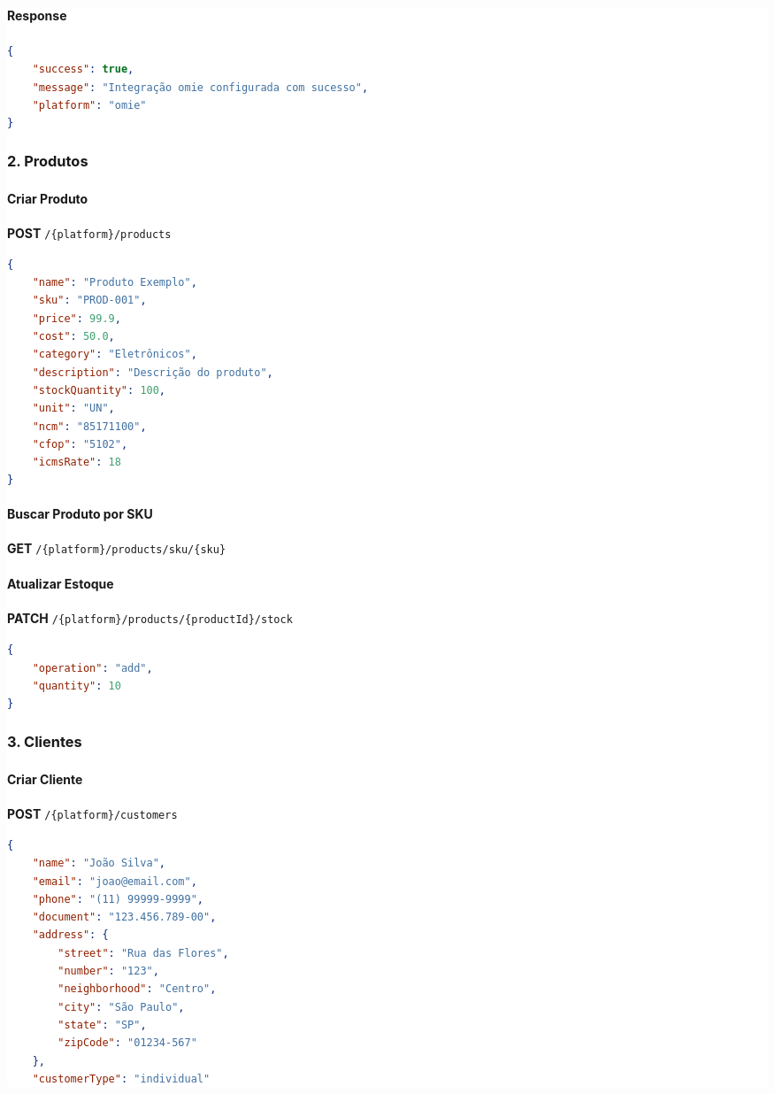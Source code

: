 #### Response

```json
{
    "success": true,
    "message": "Integração omie configurada com sucesso",
    "platform": "omie"
}
```

### 2. Produtos

#### Criar Produto

**POST** `/{platform}/products`

```json
{
    "name": "Produto Exemplo",
    "sku": "PROD-001",
    "price": 99.9,
    "cost": 50.0,
    "category": "Eletrônicos",
    "description": "Descrição do produto",
    "stockQuantity": 100,
    "unit": "UN",
    "ncm": "85171100",
    "cfop": "5102",
    "icmsRate": 18
}
```

#### Buscar Produto por SKU

**GET** `/{platform}/products/sku/{sku}`

#### Atualizar Estoque

**PATCH** `/{platform}/products/{productId}/stock`

```json
{
    "operation": "add",
    "quantity": 10
}
```

### 3. Clientes

#### Criar Cliente

**POST** `/{platform}/customers`

```json
{
    "name": "João Silva",
    "email": "joao@email.com",
    "phone": "(11) 99999-9999",
    "document": "123.456.789-00",
    "address": {
        "street": "Rua das Flores",
        "number": "123",
        "neighborhood": "Centro",
        "city": "São Paulo",
        "state": "SP",
        "zipCode": "01234-567"
    },
    "customerType": "individual"
```